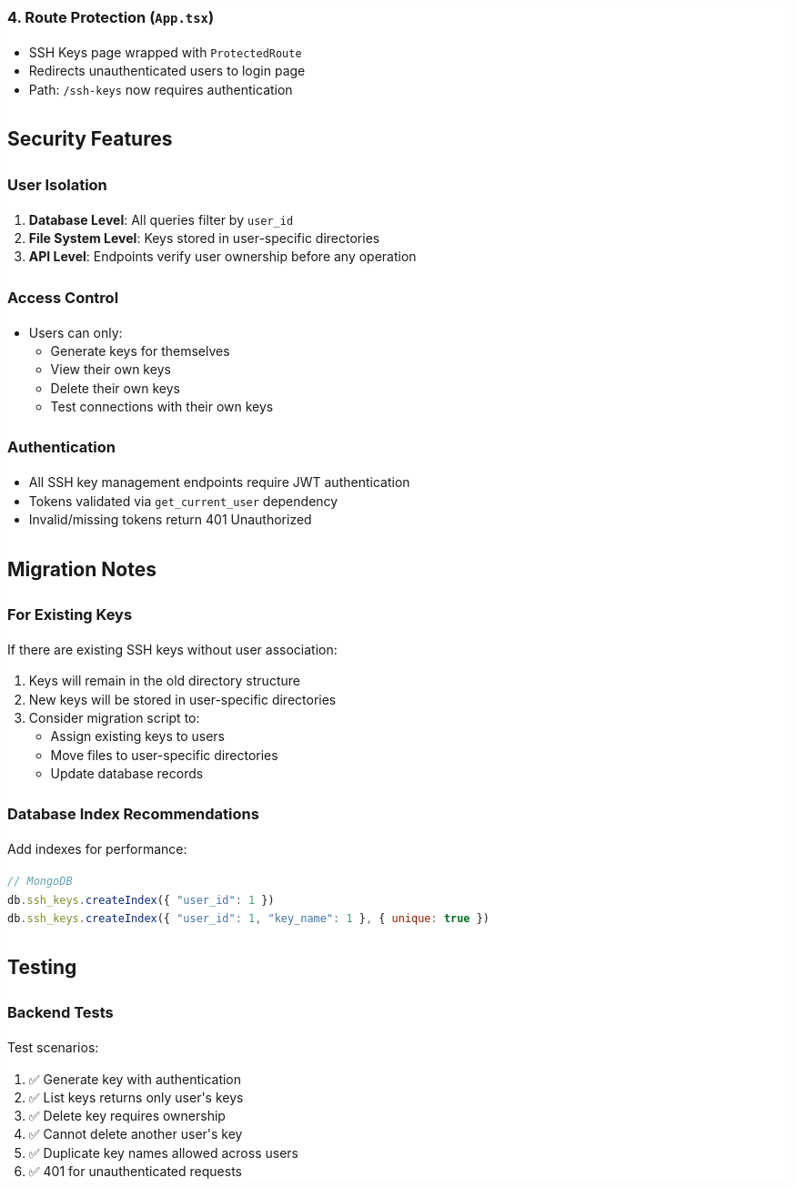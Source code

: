### 4. Route Protection (`App.tsx`)
- SSH Keys page wrapped with `ProtectedRoute`
- Redirects unauthenticated users to login page
- Path: `/ssh-keys` now requires authentication

## Security Features

### User Isolation
1. **Database Level**: All queries filter by `user_id`
2. **File System Level**: Keys stored in user-specific directories
3. **API Level**: Endpoints verify user ownership before any operation

### Access Control
- Users can only:
  - Generate keys for themselves
  - View their own keys
  - Delete their own keys
  - Test connections with their own keys

### Authentication
- All SSH key management endpoints require JWT authentication
- Tokens validated via `get_current_user` dependency
- Invalid/missing tokens return 401 Unauthorized

## Migration Notes

### For Existing Keys
If there are existing SSH keys without user association:
1. Keys will remain in the old directory structure
2. New keys will be stored in user-specific directories
3. Consider migration script to:
   - Assign existing keys to users
   - Move files to user-specific directories
   - Update database records

### Database Index Recommendations
Add indexes for performance:
```javascript
// MongoDB
db.ssh_keys.createIndex({ "user_id": 1 })
db.ssh_keys.createIndex({ "user_id": 1, "key_name": 1 }, { unique: true })
```

## Testing

### Backend Tests
Test scenarios:
1. ✅ Generate key with authentication
2. ✅ List keys returns only user's keys
3. ✅ Delete key requires ownership
4. ✅ Cannot delete another user's key
5. ✅ Duplicate key names allowed across users
6. ✅ 401 for unauthenticated requests
